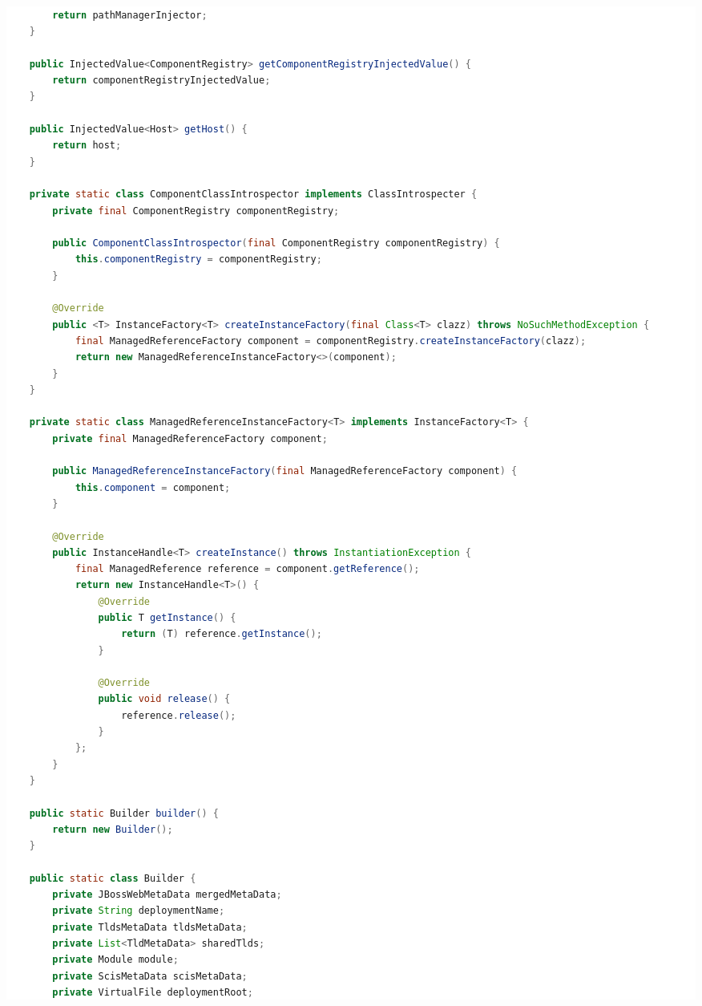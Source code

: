 ```java
        return pathManagerInjector;
    }

    public InjectedValue<ComponentRegistry> getComponentRegistryInjectedValue() {
        return componentRegistryInjectedValue;
    }

    public InjectedValue<Host> getHost() {
        return host;
    }

    private static class ComponentClassIntrospector implements ClassIntrospecter {
        private final ComponentRegistry componentRegistry;

        public ComponentClassIntrospector(final ComponentRegistry componentRegistry) {
            this.componentRegistry = componentRegistry;
        }

        @Override
        public <T> InstanceFactory<T> createInstanceFactory(final Class<T> clazz) throws NoSuchMethodException {
            final ManagedReferenceFactory component = componentRegistry.createInstanceFactory(clazz);
            return new ManagedReferenceInstanceFactory<>(component);
        }
    }

    private static class ManagedReferenceInstanceFactory<T> implements InstanceFactory<T> {
        private final ManagedReferenceFactory component;

        public ManagedReferenceInstanceFactory(final ManagedReferenceFactory component) {
            this.component = component;
        }

        @Override
        public InstanceHandle<T> createInstance() throws InstantiationException {
            final ManagedReference reference = component.getReference();
            return new InstanceHandle<T>() {
                @Override
                public T getInstance() {
                    return (T) reference.getInstance();
                }

                @Override
                public void release() {
                    reference.release();
                }
            };
        }
    }

    public static Builder builder() {
        return new Builder();
    }

    public static class Builder {
        private JBossWebMetaData mergedMetaData;
        private String deploymentName;
        private TldsMetaData tldsMetaData;
        private List<TldMetaData> sharedTlds;
        private Module module;
        private ScisMetaData scisMetaData;
        private VirtualFile deploymentRoot;
```
